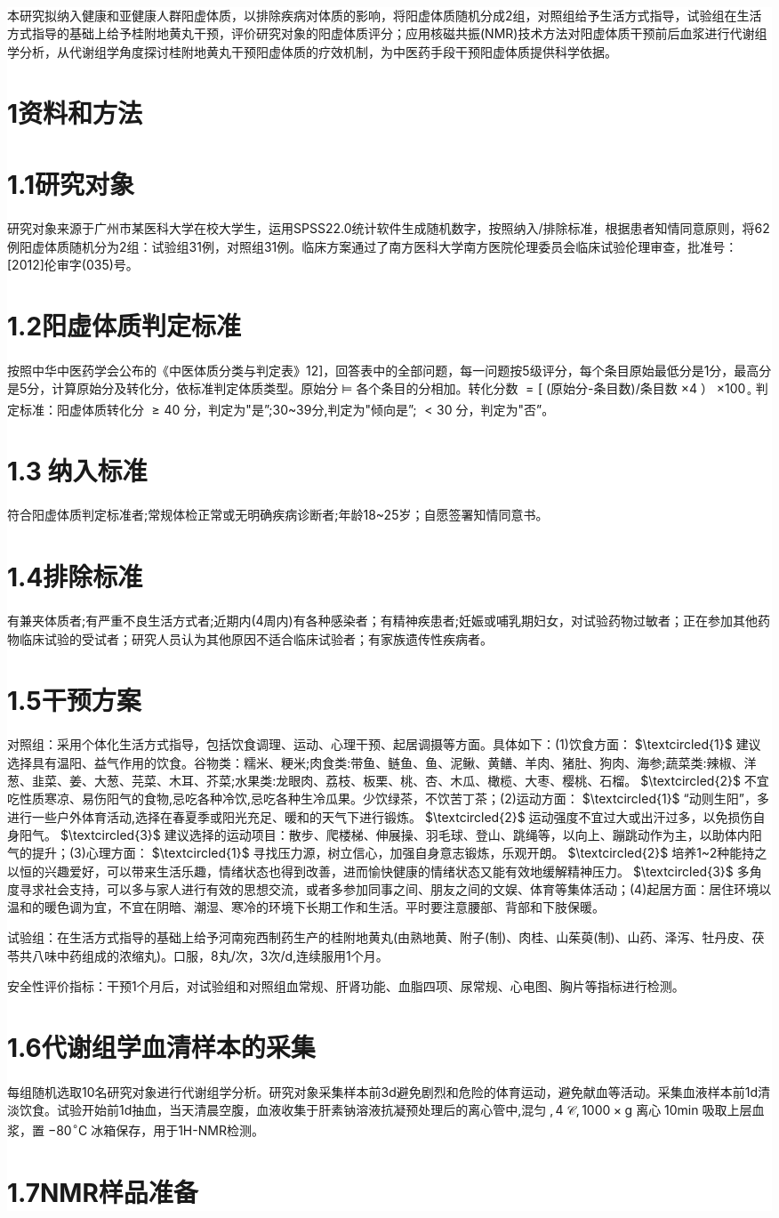 本研究拟纳入健康和亚健康人群阳虚体质，以排除疾病对体质的影响，将阳虚体质随机分成2组，对照组给予生活方式指导，试验组在生活方式指导的基础上给予桂附地黄丸干预，评价研究对象的阳虚体质评分；应用核磁共振(NMR)技术方法对阳虚体质干预前后血浆进行代谢组学分析，从代谢组学角度探讨桂附地黄丸干预阳虚体质的疗效机制，为中医药手段干预阳虚体质提供科学依据。

# 1资料和方法

# 1.1研究对象

研究对象来源于广州市某医科大学在校大学生，运用SPSS22.0统计软件生成随机数字，按照纳入/排除标准，根据患者知情同意原则，将62例阳虚体质随机分为2组：试验组31例，对照组31例。临床方案通过了南方医科大学南方医院伦理委员会临床试验伦理审查，批准号：[2012]伦审字(035)号。

# 1.2阳虚体质判定标准

按照中华中医药学会公布的《中医体质分类与判定表》12]，回答表中的全部问题，每一问题按5级评分，每个条目原始最低分是1分，最高分是5分，计算原始分及转化分，依标准判定体质类型。原始分 $\vDash$ 各个条目的分相加。转化分数 $\scriptstyle = [$ (原始分-条目数)/条目数 $\times 4$ ） $\times 1 0 0 _ { \circ }$ 判定标准：阳虚体质转化分 ${ \geqslant } 4 0$ 分，判定为"是”;30\~39分,判定为"倾向是”; $< 3 0$ 分，判定为"否”。

# 1.3 纳入标准

符合阳虚体质判定标准者;常规体检正常或无明确疾病诊断者;年龄18\~25岁；自愿签署知情同意书。

# 1.4排除标准

有兼夹体质者;有严重不良生活方式者;近期内(4周内)有各种感染者；有精神疾患者;妊娠或哺乳期妇女，对试验药物过敏者；正在参加其他药物临床试验的受试者；研究人员认为其他原因不适合临床试验者；有家族遗传性疾病者。

# 1.5干预方案

对照组：采用个体化生活方式指导，包括饮食调理、运动、心理干预、起居调摄等方面。具体如下：(1)饮食方面： $\textcircled{1}$ 建议选择具有温阳、益气作用的饮食。谷物类：糯米、粳米;肉食类:带鱼、鲢鱼、鱼、泥鳅、黄鳝、羊肉、猪肚、狗肉、海参;蔬菜类:辣椒、洋葱、韭菜、姜、大葱、芫菜、木耳、芥菜;水果类:龙眼肉、荔枝、板栗、桃、杏、木瓜、橄榄、大枣、樱桃、石榴。 $\textcircled{2}$ 不宜吃性质寒凉、易伤阳气的食物,忌吃各种冷饮,忌吃各种生冷瓜果。少饮绿茶，不饮苦丁茶；(2)运动方面： $\textcircled{1}$ “动则生阳”，多进行一些户外体育活动,选择在春夏季或阳光充足、暖和的天气下进行锻炼。 $\textcircled{2}$ 运动强度不宜过大或出汗过多，以免损伤自身阳气。 $\textcircled{3}$ 建议选择的运动项目：散步、爬楼梯、伸展操、羽毛球、登山、跳绳等，以向上、蹦跳动作为主，以助体内阳气的提升；(3)心理方面： $\textcircled{1}$ 寻找压力源，树立信心，加强自身意志锻炼，乐观开朗。 $\textcircled{2}$ 培养1\~2种能持之以恒的兴趣爱好，可以带来生活乐趣，情绪状态也得到改善，进而愉快健康的情绪状态又能有效地缓解精神压力。 $\textcircled{3}$ 多角度寻求社会支持，可以多与家人进行有效的思想交流，或者多参加同事之间、朋友之间的文娱、体育等集体活动；(4)起居方面：居住环境以温和的暖色调为宜，不宜在阴暗、潮湿、寒冷的环境下长期工作和生活。平时要注意腰部、背部和下肢保暖。

试验组：在生活方式指导的基础上给予河南宛西制药生产的桂附地黄丸(由熟地黄、附子(制)、肉桂、山茱萸(制)、山药、泽泻、牡丹皮、茯苓共八味中药组成的浓缩丸)。口服，8丸/次，3次/d,连续服用1个月。

安全性评价指标：干预1个月后，对试验组和对照组血常规、肝肾功能、血脂四项、尿常规、心电图、胸片等指标进行检测。

# 1.6代谢组学血清样本的采集

每组随机选取10名研究对象进行代谢组学分析。研究对象采集样本前3d避免剧烈和危险的体育运动，避免献血等活动。采集血液样本前1d清淡饮食。试验开始前1d抽血，当天清晨空腹，血液收集于肝素钠溶液抗凝预处理后的离心管中,混匀 $, 4 ~ \mathrm { \mathcal { C } } , 1 0 0 0 \times \mathrm { g }$ 离心 $1 0 \mathrm { m i n }$ 吸取上层血浆，置 $- 8 0 \mathrm { { ^ { \circ } C } }$ 冰箱保存，用于1H-NMR检测。

# 1.7NMR样品准备
